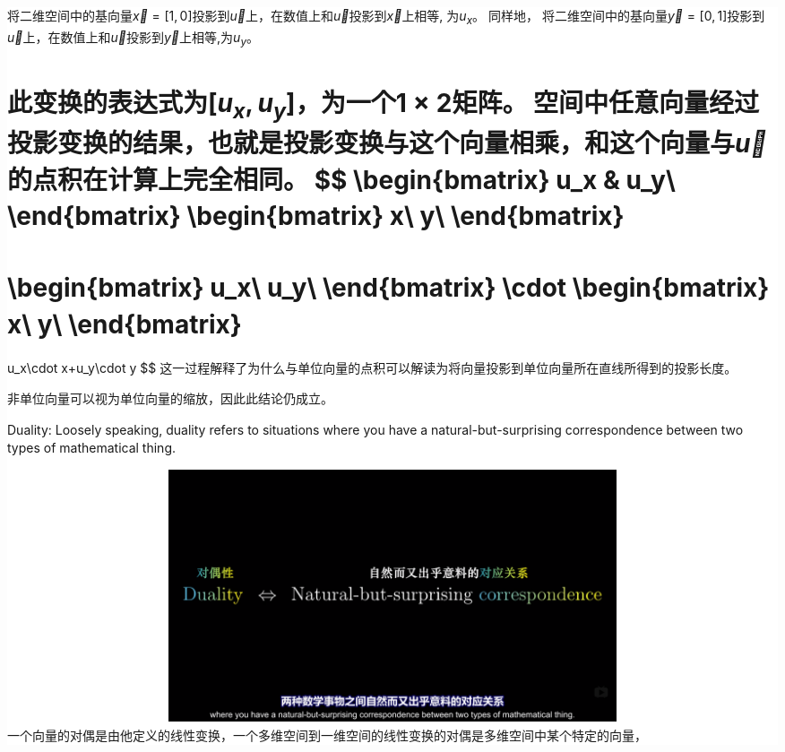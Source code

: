 将二维空间中的基向量$\vec x=[1,0]$投影到$\vec u$上，在数值上和$\vec u$投影到$\vec x$上相等, 为$u_x$。
同样地，
将二维空间中的基向量$\vec y=[0,1]$投影到$\vec u$上，在数值上和$\vec u$投影到$\vec y$上相等,为$u_y$。

此变换的表达式为$[u_x,u_y]$，为一个$1\times2$矩阵。
空间中任意向量经过投影变换的结果，也就是投影变换与这个向量相乘，和这个向量与$\vec u$的点积在计算上完全相同。
$$
\begin{bmatrix}
u_x & u_y\\
\end{bmatrix}
\begin{bmatrix}
x\\
y\\
\end{bmatrix}
=
\begin{bmatrix}
u_x\\
u_y\\
\end{bmatrix}
\cdot 
\begin{bmatrix}
x\\
y\\
\end{bmatrix}
=
u_x\cdot x+u_y\cdot y
$$
这一过程解释了为什么与单位向量的点积可以解读为将向量投影到单位向量所在直线所得到的投影长度。

非单位向量可以视为单位向量的缩放，因此此结论仍成立。

Duality: Loosely speaking, duality refers to situations where you have a natural-but-surprising correspondence between two types of mathematical thing.
<div align="center"><img width="500" src="https://raw.githubusercontent.com/LfqGithub/LfqGithub.github.io/master/images/linear-algebra/duality.png"/></div>
一个向量的对偶是由他定义的线性变换，一个多维空间到一维空间的线性变换的对偶是多维空间中某个特定的向量，
